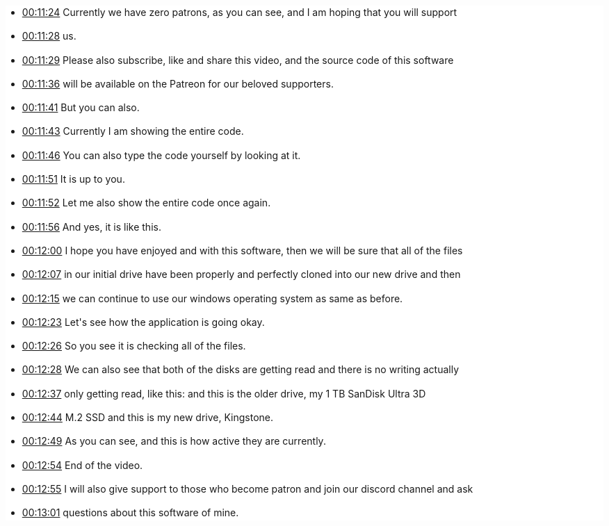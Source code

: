 - [00:11:24](https://www.youtube.com/watch?v=DdBRcnabV6s&t=684) Currently we have zero patrons, as you can see, and I am hoping that you will support

- [00:11:28](https://www.youtube.com/watch?v=DdBRcnabV6s&t=688) us.

- [00:11:29](https://www.youtube.com/watch?v=DdBRcnabV6s&t=689) Please also subscribe, like and share this video, and the source code of this software

- [00:11:36](https://www.youtube.com/watch?v=DdBRcnabV6s&t=696) will be available on the Patreon for our beloved supporters.

- [00:11:41](https://www.youtube.com/watch?v=DdBRcnabV6s&t=701) But you can also.

- [00:11:43](https://www.youtube.com/watch?v=DdBRcnabV6s&t=703) Currently I am showing the entire code.

- [00:11:46](https://www.youtube.com/watch?v=DdBRcnabV6s&t=706) You can also type the code yourself by looking at it.

- [00:11:51](https://www.youtube.com/watch?v=DdBRcnabV6s&t=711) It is up to you.

- [00:11:52](https://www.youtube.com/watch?v=DdBRcnabV6s&t=712) Let me also show the entire code once again.

- [00:11:56](https://www.youtube.com/watch?v=DdBRcnabV6s&t=716) And yes, it is like this.

- [00:12:00](https://www.youtube.com/watch?v=DdBRcnabV6s&t=720) I hope you have enjoyed and with this software, then we will be sure that all of the files

- [00:12:07](https://www.youtube.com/watch?v=DdBRcnabV6s&t=727) in our initial drive have been properly and perfectly cloned into our new drive and then

- [00:12:15](https://www.youtube.com/watch?v=DdBRcnabV6s&t=735) we can continue to use our windows operating system as same as before.

- [00:12:23](https://www.youtube.com/watch?v=DdBRcnabV6s&t=743) Let's see how the application is going okay.

- [00:12:26](https://www.youtube.com/watch?v=DdBRcnabV6s&t=746) So you see it is checking all of the files.

- [00:12:28](https://www.youtube.com/watch?v=DdBRcnabV6s&t=748) We can also see that both of the disks are getting read and there is no writing actually

- [00:12:37](https://www.youtube.com/watch?v=DdBRcnabV6s&t=757) only getting read, like this: and this is the older drive, my 1 TB SanDisk Ultra 3D

- [00:12:44](https://www.youtube.com/watch?v=DdBRcnabV6s&t=764) M.2 SSD and this is my new drive, Kingstone.

- [00:12:49](https://www.youtube.com/watch?v=DdBRcnabV6s&t=769) As you can see, and this is how active they are currently.

- [00:12:54](https://www.youtube.com/watch?v=DdBRcnabV6s&t=774) End of the video.

- [00:12:55](https://www.youtube.com/watch?v=DdBRcnabV6s&t=775) I will also give support to those who become patron and join our discord channel and ask

- [00:13:01](https://www.youtube.com/watch?v=DdBRcnabV6s&t=781) questions about this software of mine.
